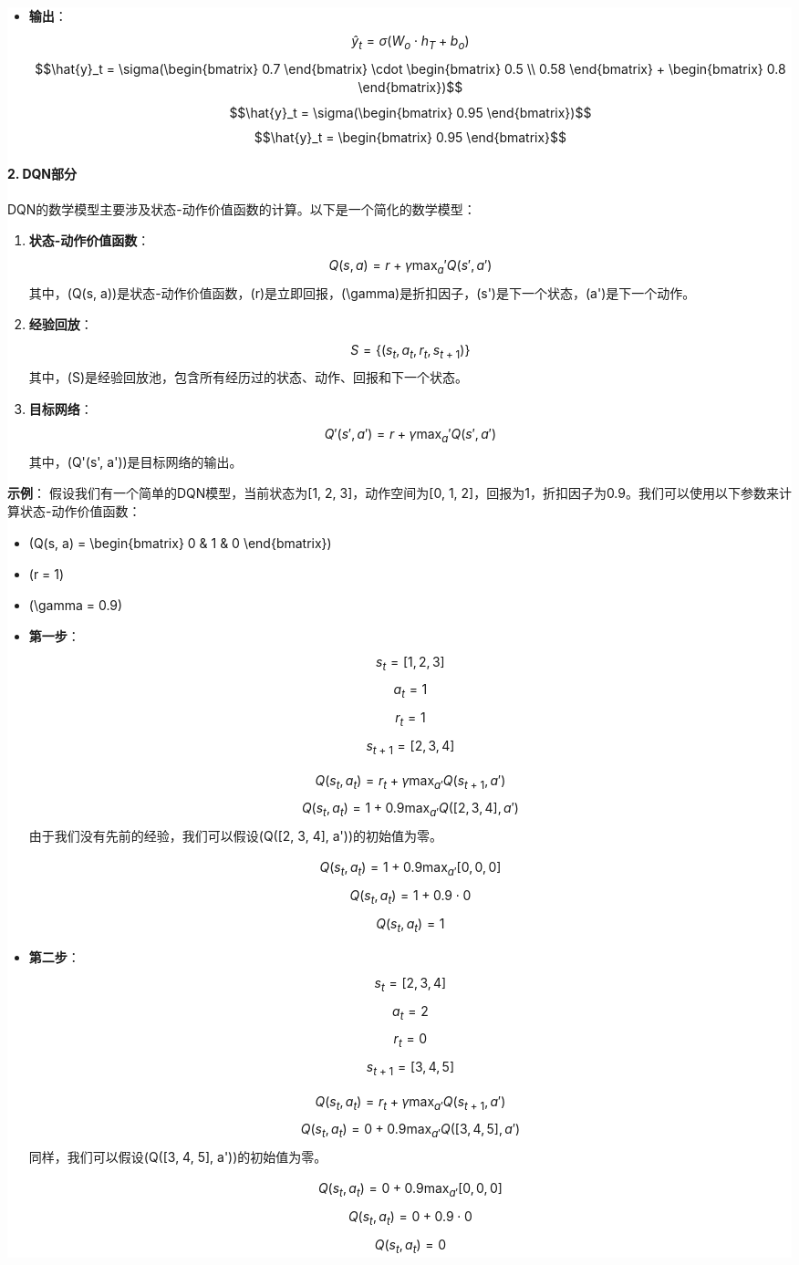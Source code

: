 - **输出**：
  $$\hat{y}_t = \sigma(W_o \cdot h_T + b_o)$$
  $$\hat{y}_t = \sigma(\begin{bmatrix} 0.7 \end{bmatrix} \cdot \begin{bmatrix} 0.5 \\ 0.58 \end{bmatrix} + \begin{bmatrix} 0.8 \end{bmatrix})$$
  $$\hat{y}_t = \sigma(\begin{bmatrix} 0.95 \end{bmatrix})$$
  $$\hat{y}_t = \begin{bmatrix} 0.95 \end{bmatrix}$$

#### 2. DQN部分

DQN的数学模型主要涉及状态-动作价值函数的计算。以下是一个简化的数学模型：

1. **状态-动作价值函数**：
   $$Q(s, a) = r + \gamma \max_a' Q(s', a')$$
   其中，\(Q(s, a)\)是状态-动作价值函数，\(r\)是立即回报，\(\gamma\)是折扣因子，\(s'\)是下一个状态，\(a'\)是下一个动作。

2. **经验回放**：
   $$S = \{ (s_t, a_t, r_t, s_{t+1}) \}$$
   其中，\(S\)是经验回放池，包含所有经历过的状态、动作、回报和下一个状态。

3. **目标网络**：
   $$Q'(s', a') = r + \gamma \max_a' Q(s', a')$$
   其中，\(Q'(s', a')\)是目标网络的输出。

**示例**：
假设我们有一个简单的DQN模型，当前状态为\[1, 2, 3\]，动作空间为\[0, 1, 2\]，回报为1，折扣因子为0.9。我们可以使用以下参数来计算状态-动作价值函数：

- \(Q(s, a) = \begin{bmatrix} 0 & 1 & 0 \end{bmatrix}\)
- \(r = 1\)
- \(\gamma = 0.9\)

- **第一步**：
  $$s_t = [1, 2, 3]$$
  $$a_t = 1$$
  $$r_t = 1$$
  $$s_{t+1} = [2, 3, 4]$$

  $$Q(s_t, a_t) = r_t + \gamma \max_{a'} Q(s_{t+1}, a')$$
  $$Q(s_t, a_t) = 1 + 0.9 \max_{a'} Q([2, 3, 4], a')$$
  由于我们没有先前的经验，我们可以假设\(Q([2, 3, 4], a')\)的初始值为零。

  $$Q(s_t, a_t) = 1 + 0.9 \max_{a'} [0, 0, 0]$$
  $$Q(s_t, a_t) = 1 + 0.9 \cdot 0$$
  $$Q(s_t, a_t) = 1$$

- **第二步**：
  $$s_t = [2, 3, 4]$$
  $$a_t = 2$$
  $$r_t = 0$$
  $$s_{t+1} = [3, 4, 5]$$

  $$Q(s_t, a_t) = r_t + \gamma \max_{a'} Q(s_{t+1}, a')$$
  $$Q(s_t, a_t) = 0 + 0.9 \max_{a'} Q([3, 4, 5], a')$$
  同样，我们可以假设\(Q([3, 4, 5], a')\)的初始值为零。

  $$Q(s_t, a_t) = 0 + 0.9 \max_{a'} [0, 0, 0]$$
  $$Q(s_t, a_t) = 0 + 0.9 \cdot 0$$
  $$Q(s_t, a_t) = 0$$
